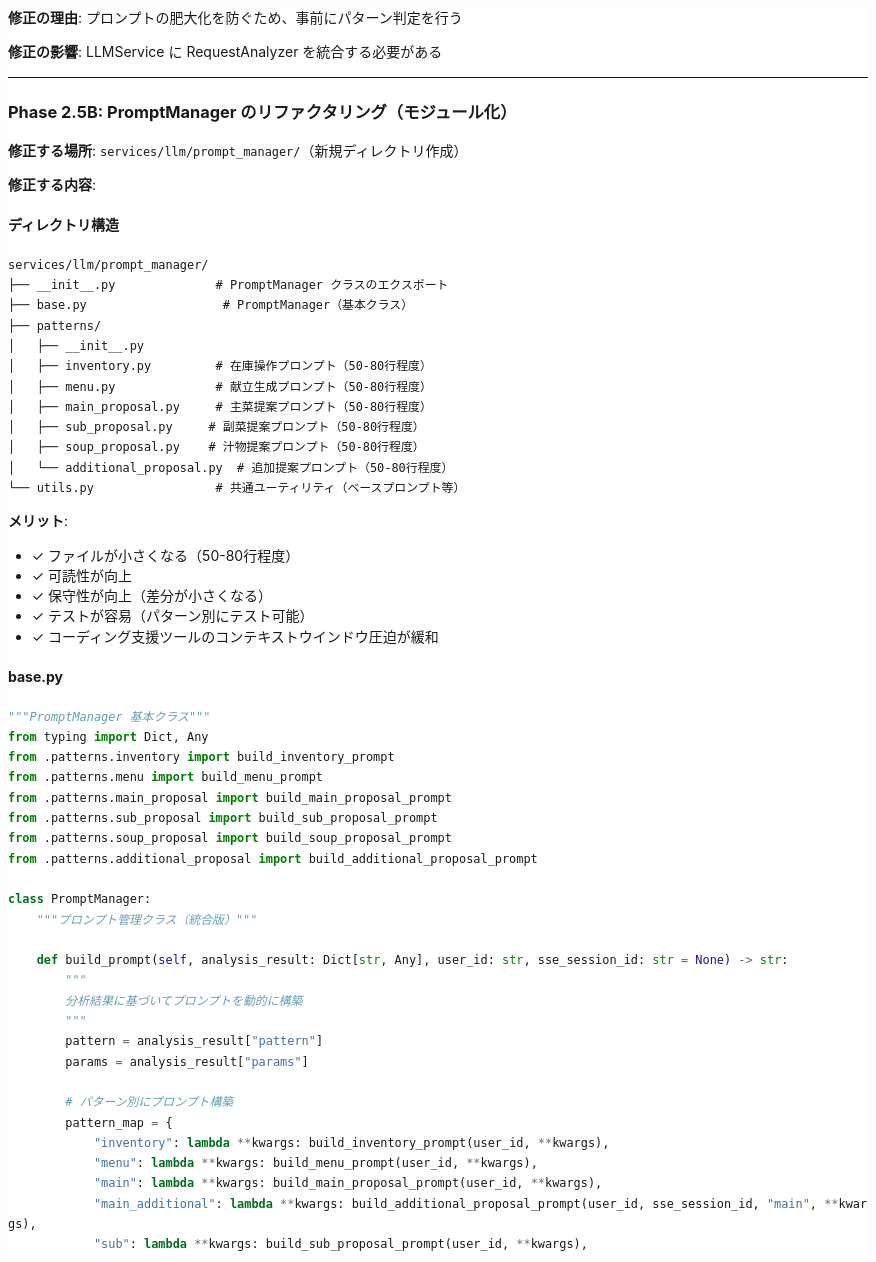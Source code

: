 **修正の理由**: プロンプトの肥大化を防ぐため、事前にパターン判定を行う

**修正の影響**: LLMService に RequestAnalyzer を統合する必要がある

---

### Phase 2.5B: PromptManager のリファクタリング（モジュール化）

**修正する場所**: `services/llm/prompt_manager/`（新規ディレクトリ作成）

**修正する内容**:

#### ディレクトリ構造

```
services/llm/prompt_manager/
├── __init__.py              # PromptManager クラスのエクスポート
├── base.py                   # PromptManager（基本クラス）
├── patterns/
│   ├── __init__.py
│   ├── inventory.py         # 在庫操作プロンプト（50-80行程度）
│   ├── menu.py              # 献立生成プロンプト（50-80行程度）
│   ├── main_proposal.py     # 主菜提案プロンプト（50-80行程度）
│   ├── sub_proposal.py     # 副菜提案プロンプト（50-80行程度）
│   ├── soup_proposal.py    # 汁物提案プロンプト（50-80行程度）
│   └── additional_proposal.py  # 追加提案プロンプト（50-80行程度）
└── utils.py                 # 共通ユーティリティ（ベースプロンプト等）
```

**メリット**:
- ✓ ファイルが小さくなる（50-80行程度）
- ✓ 可読性が向上
- ✓ 保守性が向上（差分が小さくなる）
- ✓ テストが容易（パターン別にテスト可能）
- ✓ コーディング支援ツールのコンテキストウインドウ圧迫が緩和

#### base.py

```python
"""PromptManager 基本クラス"""
from typing import Dict, Any
from .patterns.inventory import build_inventory_prompt
from .patterns.menu import build_menu_prompt
from .patterns.main_proposal import build_main_proposal_prompt
from .patterns.sub_proposal import build_sub_proposal_prompt
from .patterns.soup_proposal import build_soup_proposal_prompt
from .patterns.additional_proposal import build_additional_proposal_prompt

class PromptManager:
    """プロンプト管理クラス（統合版）"""
    
    def build_prompt(self, analysis_result: Dict[str, Any], user_id: str, sse_session_id: str = None) -> str:
        """
        分析結果に基づいてプロンプトを動的に構築
        """
        pattern = analysis_result["pattern"]
        params = analysis_result["params"]
        
        # パターン別にプロンプト構築
        pattern_map = {
            "inventory": lambda **kwargs: build_inventory_prompt(user_id, **kwargs),
            "menu": lambda **kwargs: build_menu_prompt(user_id, **kwargs),
            "main": lambda **kwargs: build_main_proposal_prompt(user_id, **kwargs),
            "main_additional": lambda **kwargs: build_additional_proposal_prompt(user_id, sse_session_id, "main", **kwargs),
            "sub": lambda **kwargs: build_sub_proposal_prompt(user_id, **kwargs),
```